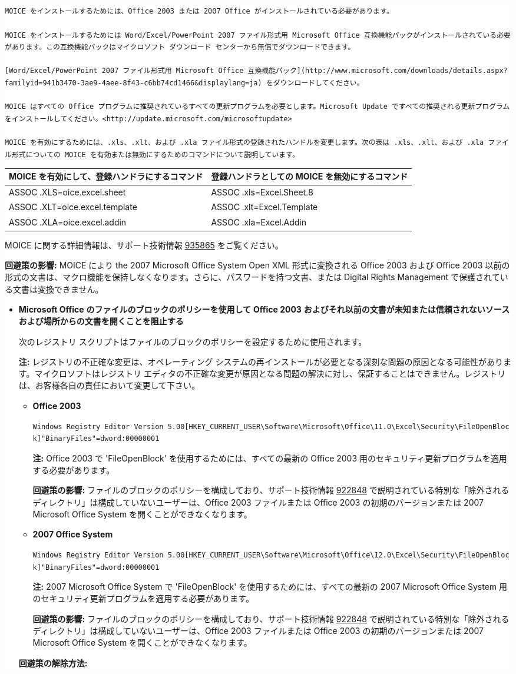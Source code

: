    MOICE をインストールするためには、Office 2003 または 2007 Office がインストールされている必要があります。
  
    MOICE をインストールするためには Word/Excel/PowerPoint 2007 ファイル形式用 Microsoft Office 互換機能パックがインストールされている必要があります。この互換機能パックはマイクロソフト ダウンロード センターから無償でダウンロードできます。
  
    [Word/Excel/PowerPoint 2007 ファイル形式用 Microsoft Office 互換機能パック](http://www.microsoft.com/downloads/details.aspx?familyid=941b3470-3ae9-4aee-8f43-c6bb74cd1466&displaylang=ja) をダウンロードしてください。
  
    MOICE はすべての Office プログラムに推奨されているすべての更新プログラムを必要とします。Microsoft Update ですべての推奨される更新プログラムをインストールしてください。<http://update.microsoft.com/microsoftupdate>
  
    MOICE を有効にするためには、.xls、.xlt、および .xla ファイル形式の登録されたハンドルを変更します。次の表は .xls、.xlt、および .xla ファイル形式についての MOICE を有効または無効にするためのコマンドについて説明しています。
  
| MOICE を有効にして、登録ハンドラにするコマンド | 登録ハンドラとしての MOICE を無効にするコマンド |  
|------------------------------------------------|-------------------------------------------------|  
| ASSOC .XLS=oice.excel.sheet                    | ASSOC .xls=Excel.Sheet.8                        |  
| ASSOC .XLT=oice.excel.template                 | ASSOC .xlt=Excel.Template                       |  
| ASSOC .XLA=oice.excel.addin                    | ASSOC .xla=Excel.Addin                          |
  
MOICE に関する詳細情報は、サポート技術情報 [935865](http://support.microsoft.com/kb/935865) をご覧ください。
  
**回避策の影響:** MOICE により the 2007 Microsoft Office System Open XML 形式に変換される Office 2003 および Office 2003 以前の形式の文書は、マクロ機能を保持しなくなります。さらに、パスワードを持つ文書、または Digital Rights Management で保護されている文書は変換できません。
  
-   **Microsoft Office** **のファイルのブロックのポリシーを使用して** **Office 2003** **およびそれ以前の文書が未知または信頼されないソースおよび場所からの文書を開くことを阻止する**
  
    次のレジストリ スクリプトはファイルのブロックのポリシーを設定するために使用されます。
  
    **注:** レジストリの不正確な変更は、オペレーティング システムの再インストールが必要となる深刻な問題の原因となる可能性があります。マイクロソフトはレジストリ エディタの不正確な変更が原因となる問題の解決に対し、保証することはできません。レジストリは、お客様各自の責任において変更して下さい。
  
    -   **Office 2003**
  
        `Windows Registry Editor Version 5.00[HKEY_CURRENT_USER\Software\Microsoft\Office\11.0\Excel\Security\FileOpenBlock]"BinaryFiles"=dword:00000001`
  
        **注:** Office 2003 で 'FileOpenBlock' を使用するためには、すべての最新の Office 2003 用のセキュリティ更新プログラムを適用する必要があります。
  
        **回避策の影響:** ファイルのブロックのポリシーを構成しており、サポート技術情報 [922848](http://support.microsoft.com/kb/922848) で説明されている特別な「除外されるディレクトリ」は構成していないユーザーは、Office 2003 ファイルまたは Office 2003 の初期のバージョンまたは 2007 Microsoft Office System を開くことができなくなります。
  
    -   **2007 Office System**
  
        `Windows Registry Editor Version 5.00[HKEY_CURRENT_USER\Software\Microsoft\Office\12.0\Excel\Security\FileOpenBlock]"BinaryFiles"=dword:00000001`
  
        **注:** 2007 Microsoft Office System で 'FileOpenBlock' を使用するためには、すべての最新の 2007 Microsoft Office System 用のセキュリティ更新プログラムを適用する必要があります。
  
        **回避策の影響:** ファイルのブロックのポリシーを構成しており、サポート技術情報 [922848](http://support.microsoft.com/kb/922848) で説明されている特別な「除外されるディレクトリ」は構成していないユーザーは、Office 2003 ファイルまたは Office 2003 の初期のバージョンまたは 2007 Microsoft Office System を開くことができなくなります。
  
    **回避策の解除方法:**
  